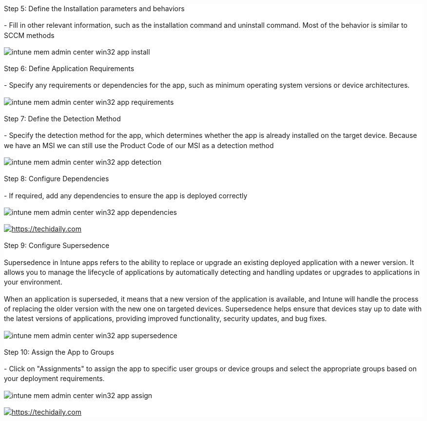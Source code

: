 Step 5: Define the Installation parameters and behaviors

\- Fill in other relevant information, such as the installation command and uninstall command. Most of the behavior is similar to SCCM methods

![intune mem admin center win32 app install](https://cdn.advancedinstaller.com/img/intune-package-deployment/intune-mem-admin-center-win32-app-install.png "intune mem admin center win32 app install")  

Step 6: Define Application Requirements

\- Specify any requirements or dependencies for the app, such as minimum operating system versions or device architectures.

![intune mem admin center win32 app requirements](https://cdn.advancedinstaller.com/img/intune-package-deployment/intune-mem-admin-center-win32-app-requirements.png "intune mem admin center win32 app requirements")  

Step 7: Define the Detection Method

\- Specify the detection method for the app, which determines whether the app is already installed on the target device. Because we have an MSI we can still use the Product Code of our MSI as a detection method

![intune mem admin center win32 app detection](https://cdn.advancedinstaller.com/img/intune-package-deployment/intune-mem-admin-center-win32-app-detection.png "intune mem admin center win32 app detection")  

Step 8: Configure Dependencies

\- If required, add any dependencies to ensure the app is deployed correctly

![intune mem admin center win32 app dependencies](https://cdn.advancedinstaller.com/img/intune-package-deployment/intune-mem-admin-center-win32-app-dependencies.png "intune mem admin center win32 app dependencies")  


<a href="https://aligracehair.sjv.io/c/5597632/1886019/19272" target="_top" id="1886019">
  <img src="//a.impactradius-go.com/display-ad/19272-1886019" border="0" alt="https://techidaily.com" width="728" height="90"/>
</a>
<img height="0" width="0" src="https://aligracehair.sjv.io/i/5597632/1886019/19272" style="position:absolute;visibility:hidden;" border="0" />


Step 9: Configure Supersedence

Supersedence in Intune apps refers to the ability to replace or upgrade an existing deployed application with a newer version. It allows you to manage the lifecycle of applications by automatically detecting and handling updates or upgrades to applications in your environment.

When an application is superseded, it means that a new version of the application is available, and Intune will handle the process of replacing the older version with the new one on targeted devices. Supersedence helps ensure that devices stay up to date with the latest versions of applications, providing improved functionality, security updates, and bug fixes.

![intune mem admin center win32 app supersedence](https://cdn.advancedinstaller.com/img/intune-package-deployment/intune-mem-admin-center-win32-app-supersedence.png "intune mem admin center win32 app supersedence")  

Step 10: Assign the App to Groups

\- Click on "Assignments" to assign the app to specific user groups or device groups and select the appropriate groups based on your deployment requirements.

![intune mem admin center win32 app assign](https://cdn.advancedinstaller.com/img/intune-package-deployment/intune-mem-admin-center-win32-app-assign.png "intune mem admin center win32 app assign")  


<a href="https://aligracehair.sjv.io/c/5597632/2135401/19272" target="_top" id="2135401">
  <img src="//a.impactradius-go.com/display-ad/19272-2135401" border="0" alt="https://techidaily.com" width="320" height="90"/>
</a>
<img height="0" width="0" src="https://aligracehair.sjv.io/i/5597632/2135401/19272" style="position:absolute;visibility:hidden;" border="0" />

